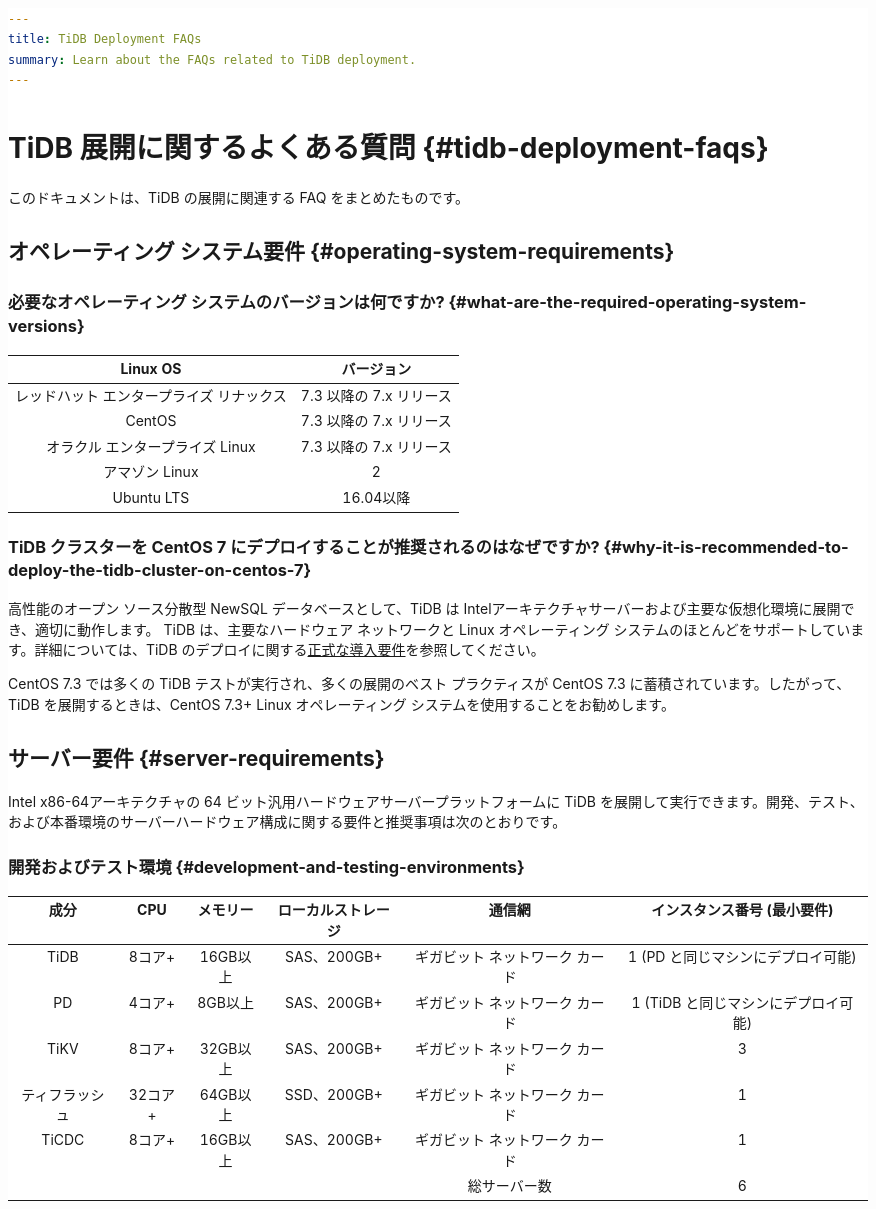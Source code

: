 ```yaml
---
title: TiDB Deployment FAQs
summary: Learn about the FAQs related to TiDB deployment.
---
```


# TiDB 展開に関するよくある質問 {#tidb-deployment-faqs}

このドキュメントは、TiDB の展開に関連する FAQ をまとめたものです。

## オペレーティング システム要件 {#operating-system-requirements}

### 必要なオペレーティング システムのバージョンは何ですか? {#what-are-the-required-operating-system-versions}

|        Linux OS       |       バージョン      |
| :-------------------: | :--------------: |
| レッドハット エンタープライズ リナックス | 7.3 以降の 7.x リリース |
|         CentOS        | 7.3 以降の 7.x リリース |
|  オラクル エンタープライズ Linux  | 7.3 以降の 7.x リリース |
|       アマゾン Linux      |         2        |
|       Ubuntu LTS      |      16.04以降     |

### TiDB クラスターを CentOS 7 にデプロイすることが推奨されるのはなぜですか? {#why-it-is-recommended-to-deploy-the-tidb-cluster-on-centos-7}

高性能のオープン ソース分散型 NewSQL データベースとして、TiDB は Intelアーキテクチャサーバーおよび主要な仮想化環境に展開でき、適切に動作します。 TiDB は、主要なハードウェア ネットワークと Linux オペレーティング システムのほとんどをサポートしています。詳細については、TiDB のデプロイに関する[正式な導入要件](/hardware-and-software-requirements.md)を参照してください。

CentOS 7.3 では多くの TiDB テストが実行され、多くの展開のベスト プラクティスが CentOS 7.3 に蓄積されています。したがって、TiDB を展開するときは、CentOS 7.3+ Linux オペレーティング システムを使用することをお勧めします。

## サーバー要件 {#server-requirements}

Intel x86-64アーキテクチャの 64 ビット汎用ハードウェアサーバープラットフォームに TiDB を展開して実行できます。開発、テスト、および本番環境のサーバーハードウェア構成に関する要件と推奨事項は次のとおりです。

### 開発およびテスト環境 {#development-and-testing-environments}

|    成分   |  CPU  |  メモリー  |  ローカルストレージ |        通信網       |     インスタンス番号 (最小要件)    |
| :-----: | :---: | :----: | :--------: | :--------------: | :--------------------: |
|   TiDB  |  8コア+ | 16GB以上 | SAS、200GB+ | ギガビット ネットワーク カード |  1 (PD と同じマシンにデプロイ可能)  |
|    PD   |  4コア+ |  8GB以上 | SAS、200GB+ | ギガビット ネットワーク カード | 1 (TiDB と同じマシンにデプロイ可能) |
|   TiKV  |  8コア+ | 32GB以上 | SAS、200GB+ | ギガビット ネットワーク カード |            3           |
| ティフラッシュ | 32コア+ | 64GB以上 | SSD、200GB+ | ギガビット ネットワーク カード |            1           |
|  TiCDC  |  8コア+ | 16GB以上 | SAS、200GB+ | ギガビット ネットワーク カード |            1           |
|         |       |        |            |      総サーバー数      |            6           |

